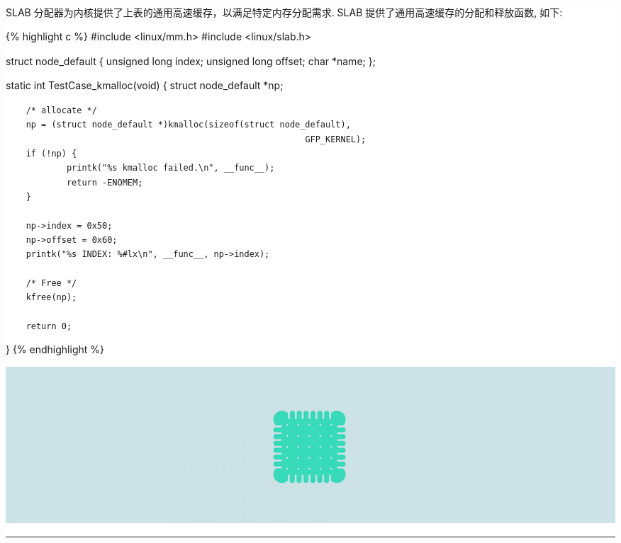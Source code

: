 SLAB 分配器为内核提供了上表的通用高速缓存，以满足特定内存分配需求. SLAB
提供了通用高速缓存的分配和释放函数, 如下:

{% highlight c %}
#include <linux/mm.h>
#include <linux/slab.h>

struct node_default {
        unsigned long index;
        unsigned long offset;
        char *name;
};

static int TestCase_kmalloc(void)
{
        struct node_default *np;

        /* allocate */
        np = (struct node_default *)kmalloc(sizeof(struct node_default),
                                                               GFP_KERNEL);
        if (!np) {
                printk("%s kmalloc failed.\n", __func__);
                return -ENOMEM;
        }

        np->index = 0x50;
        np->offset = 0x60;
        printk("%s INDEX: %#lx\n", __func__, np->index);

        /* Free */
        kfree(np);

        return 0;
}
{% endhighlight %}

![](/assets/PDB/BiscuitOS/kernel/IND000100.png)


------------------------------------------------

<span id="C"></span>
